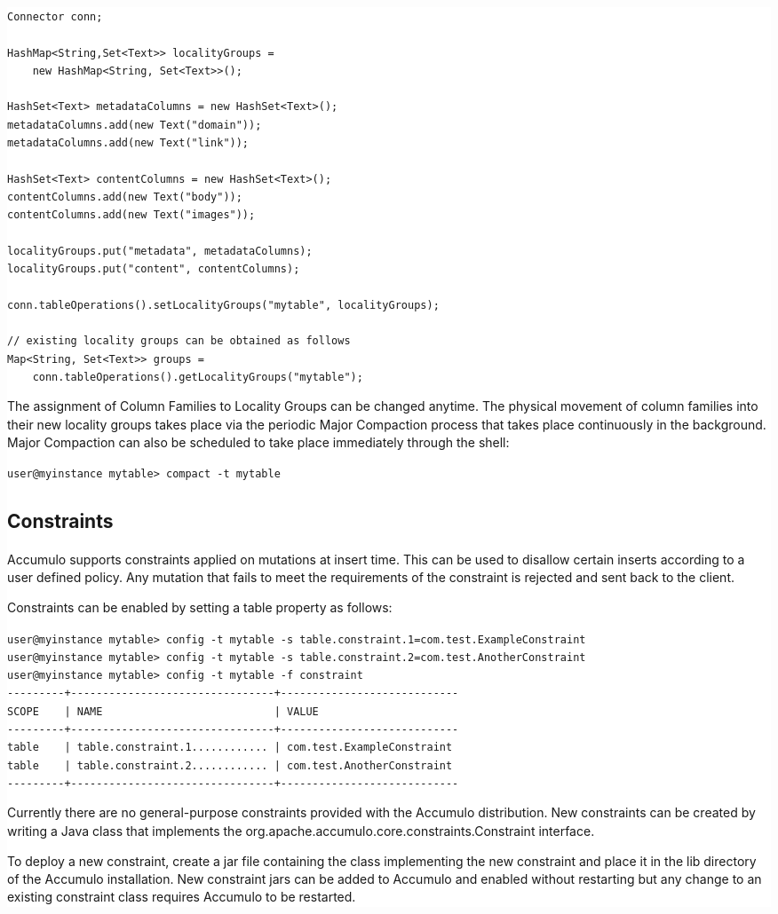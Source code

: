     
    Connector conn;
    
    HashMap<String,Set<Text>> localityGroups =
        new HashMap<String, Set<Text>>();
    
    HashSet<Text> metadataColumns = new HashSet<Text>();
    metadataColumns.add(new Text("domain"));
    metadataColumns.add(new Text("link"));
    
    HashSet<Text> contentColumns = new HashSet<Text>();
    contentColumns.add(new Text("body"));
    contentColumns.add(new Text("images"));
    
    localityGroups.put("metadata", metadataColumns);
    localityGroups.put("content", contentColumns);
    
    conn.tableOperations().setLocalityGroups("mytable", localityGroups);
    
    // existing locality groups can be obtained as follows
    Map<String, Set<Text>> groups =
        conn.tableOperations().getLocalityGroups("mytable");
    

The assignment of Column Families to Locality Groups can be changed anytime. The physical movement of column families into their new locality groups takes place via the periodic Major Compaction process that takes place continuously in the background. Major Compaction can also be scheduled to take place immediately through the shell: 
    
    
    user@myinstance mytable> compact -t mytable
    

## <a id="Constraints"></a> Constraints

Accumulo supports constraints applied on mutations at insert time. This can be used to disallow certain inserts according to a user defined policy. Any mutation that fails to meet the requirements of the constraint is rejected and sent back to the client. 

Constraints can be enabled by setting a table property as follows: 
    
    
    user@myinstance mytable> config -t mytable -s table.constraint.1=com.test.ExampleConstraint
    user@myinstance mytable> config -t mytable -s table.constraint.2=com.test.AnotherConstraint
    user@myinstance mytable> config -t mytable -f constraint
    ---------+--------------------------------+----------------------------
    SCOPE    | NAME                           | VALUE
    ---------+--------------------------------+----------------------------
    table    | table.constraint.1............ | com.test.ExampleConstraint
    table    | table.constraint.2............ | com.test.AnotherConstraint
    ---------+--------------------------------+----------------------------
    

Currently there are no general-purpose constraints provided with the Accumulo distribution. New constraints can be created by writing a Java class that implements the org.apache.accumulo.core.constraints.Constraint interface. 

To deploy a new constraint, create a jar file containing the class implementing the new constraint and place it in the lib directory of the Accumulo installation. New constraint jars can be added to Accumulo and enabled without restarting but any change to an existing constraint class requires Accumulo to be restarted. 
